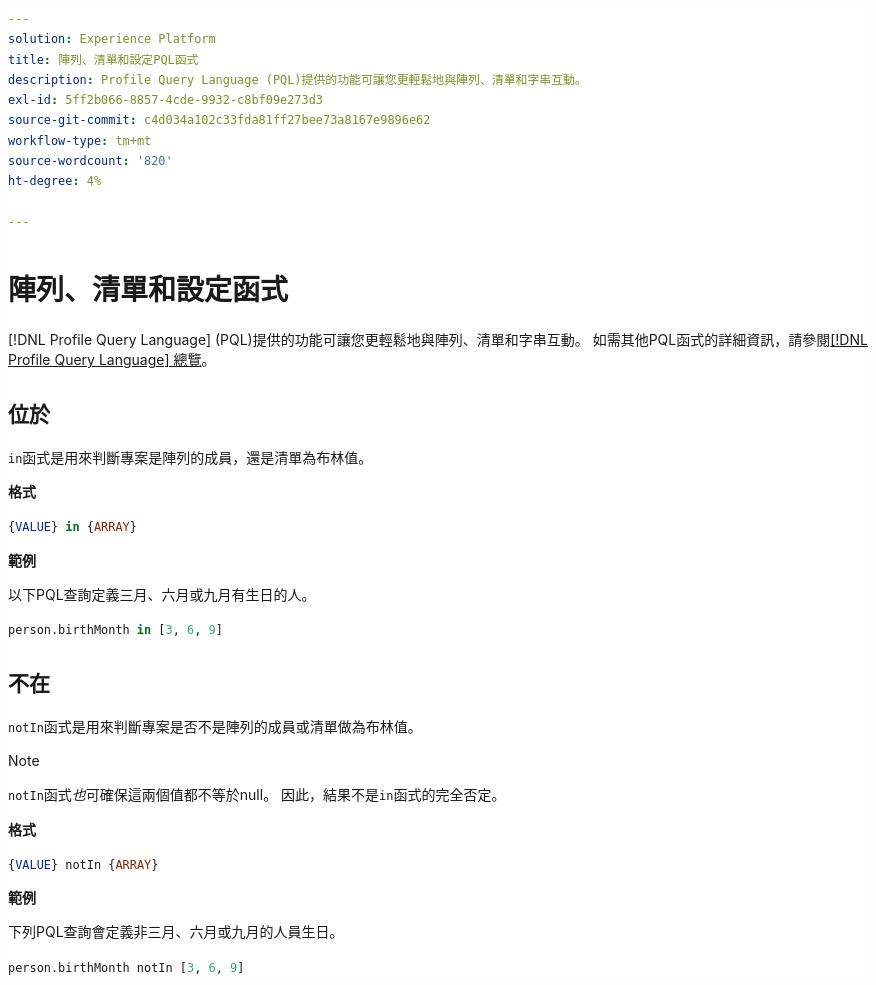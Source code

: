 ```yaml
---
solution: Experience Platform
title: 陣列、清單和設定PQL函式
description: Profile Query Language (PQL)提供的功能可讓您更輕鬆地與陣列、清單和字串互動。
exl-id: 5ff2b066-8857-4cde-9932-c8bf09e273d3
source-git-commit: c4d034a102c33fda81ff27bee73a8167e9896e62
workflow-type: tm+mt
source-wordcount: '820'
ht-degree: 4%

---
```


# 陣列、清單和設定函式

[!DNL Profile Query Language] (PQL)提供的功能可讓您更輕鬆地與陣列、清單和字串互動。 如需其他PQL函式的詳細資訊，請參閱[[!DNL Profile Query Language] 總覽](./overview.md)。

## 位於

`in`函式是用來判斷專案是陣列的成員，還是清單為布林值。

**格式**

```sql
{VALUE} in {ARRAY}
```

**範例**

以下PQL查詢定義三月、六月或九月有生日的人。

```sql
person.birthMonth in [3, 6, 9]
```

## 不在

`notIn`函式是用來判斷專案是否不是陣列的成員或清單做為布林值。

>[!NOTE]
>
>`notIn`函式&#x200B;*也*&#x200B;可確保這兩個值都不等於null。 因此，結果不是`in`函式的完全否定。

**格式**

```sql
{VALUE} notIn {ARRAY}
```

**範例**

下列PQL查詢會定義非三月、六月或九月的人員生日。

```sql
person.birthMonth notIn [3, 6, 9]
```

